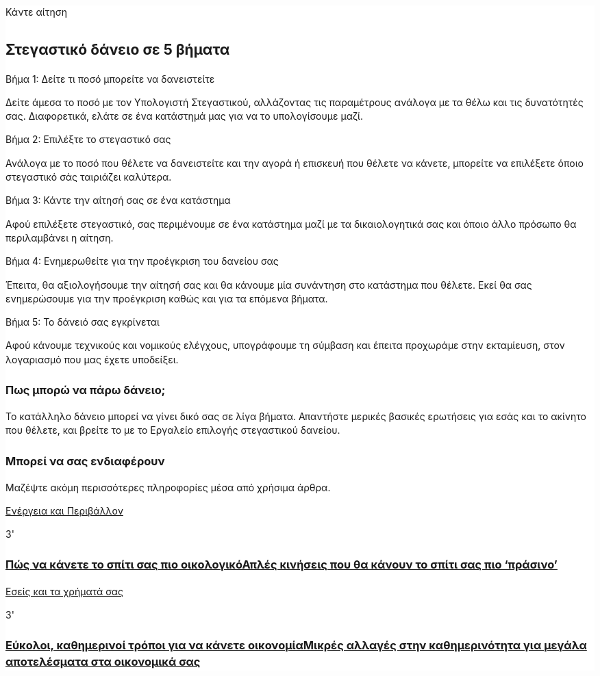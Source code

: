 Κάντε αίτηση

## Στεγαστικό δάνειο σε 5 βήματα

Βήμα 1: Δείτε τι ποσό μπορείτε να δανειστείτε

Δείτε άμεσα το ποσό με τον Υπολογιστή Στεγαστικού, αλλάζοντας τις παραμέτρους ανάλογα με τα θέλω και τις δυνατότητές σας. Διαφορετικά, ελάτε σε ένα κατάστημά μας για να το υπολογίσουμε μαζί.  

Βήμα 2: Επιλέξτε το στεγαστικό σας

Ανάλογα με το ποσό που θέλετε να δανειστείτε και την αγορά ή επισκευή που θέλετε να κάνετε, μπορείτε να επιλέξετε όποιο στεγαστικό σάς ταιριάζει καλύτερα.  

Βήμα 3: Κάντε την αίτησή σας σε ένα κατάστημα

Αφού επιλέξετε στεγαστικό, σας περιμένουμε σε ένα κατάστημα μαζί με τα δικαιολογητικά σας και όποιο άλλο πρόσωπο θα περιλαμβάνει η αίτηση.  

Βήμα 4: Ενημερωθείτε για την προέγκριση του δανείου σας

Έπειτα, θα αξιολογήσουμε την αίτησή σας και θα κάνουμε μία συνάντηση στο κατάστημα που θέλετε. Εκεί θα σας ενημερώσουμε για την προέγκριση καθώς και για τα επόμενα βήματα.  

Βήμα 5: Το δάνειό σας εγκρίνεται

Αφού κάνουμε τεχνικούς και νομικούς ελέγχους, υπογράφουμε τη σύμβαση και έπειτα προχωράμε στην εκταμίευση, στον λογαριασμό που μας έχετε υποδείξει.  

### Πως μπορώ να πάρω δάνειο;

Το κατάλληλο δάνειο μπορεί να γίνει δικό σας σε λίγα βήματα. Απαντήστε μερικές βασικές ερωτήσεις για εσάς και το ακίνητο που θέλετε, και βρείτε το με το Εργαλείο επιλογής στεγαστικού δανείου.

[ ](#)

### Μπορεί να σας ενδιαφέρουν

Μαζέψτε ακόμη περισσότερες πληροφορίες μέσα από χρήσιμα άρθρα.

[](/el/idiwtes/life-moments/energeia-perivallon/oikologiko-spiti-pws-na-to-kanete)

[Ενέργεια και Περιβάλλον](/el/idiwtes/life-moments/energeia-perivallon)

3'

### [Πώς να κάνετε το σπίτι σας πιο οικολογικόΑπλές κινήσεις που θα κάνουν το σπίτι σας πιο ‘πράσινο’](/el/idiwtes/life-moments/energeia-perivallon/oikologiko-spiti-pws-na-to-kanete)

[](/el/idiwtes/life-moments/diaxeirisi-periousias/eukoloi-kathimerinoi-tropoi-gia-na-kanete-oikonomia)

[Εσείς και τα χρήματά σας](/el/idiwtes/life-moments/diaxeirisi-periousias)

3'

### [Εύκολοι, καθημερινοί τρόποι για να κάνετε οικονομίαΜικρές αλλαγές στην καθημερινότητα για μεγάλα αποτελέσματα στα οικονομικά σας](/el/idiwtes/life-moments/diaxeirisi-periousias/eukoloi-kathimerinoi-tropoi-gia-na-kanete-oikonomia)
